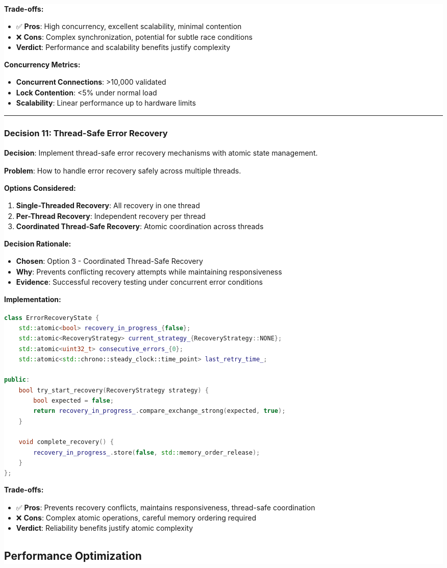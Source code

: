 **Trade-offs:**
- ✅ **Pros**: High concurrency, excellent scalability, minimal contention
- ❌ **Cons**: Complex synchronization, potential for subtle race conditions
- **Verdict**: Performance and scalability benefits justify complexity

**Concurrency Metrics:**
- **Concurrent Connections**: >10,000 validated
- **Lock Contention**: <5% under normal load
- **Scalability**: Linear performance up to hardware limits

---

### Decision 11: Thread-Safe Error Recovery

**Decision**: Implement thread-safe error recovery mechanisms with atomic state management.

**Problem**: How to handle error recovery safely across multiple threads.

**Options Considered:**
1. **Single-Threaded Recovery**: All recovery in one thread
2. **Per-Thread Recovery**: Independent recovery per thread
3. **Coordinated Thread-Safe Recovery**: Atomic coordination across threads

**Decision Rationale:**
- **Chosen**: Option 3 - Coordinated Thread-Safe Recovery
- **Why**: Prevents conflicting recovery attempts while maintaining responsiveness
- **Evidence**: Successful recovery testing under concurrent error conditions

**Implementation:**
```cpp
class ErrorRecoveryState {
    std::atomic<bool> recovery_in_progress_{false};
    std::atomic<RecoveryStrategy> current_strategy_{RecoveryStrategy::NONE};
    std::atomic<uint32_t> consecutive_errors_{0};
    std::atomic<std::chrono::steady_clock::time_point> last_retry_time_;
    
public:
    bool try_start_recovery(RecoveryStrategy strategy) {
        bool expected = false;
        return recovery_in_progress_.compare_exchange_strong(expected, true);
    }
    
    void complete_recovery() {
        recovery_in_progress_.store(false, std::memory_order_release);
    }
};
```

**Trade-offs:**
- ✅ **Pros**: Prevents recovery conflicts, maintains responsiveness, thread-safe coordination
- ❌ **Cons**: Complex atomic operations, careful memory ordering required
- **Verdict**: Reliability benefits justify atomic complexity

## Performance Optimization
